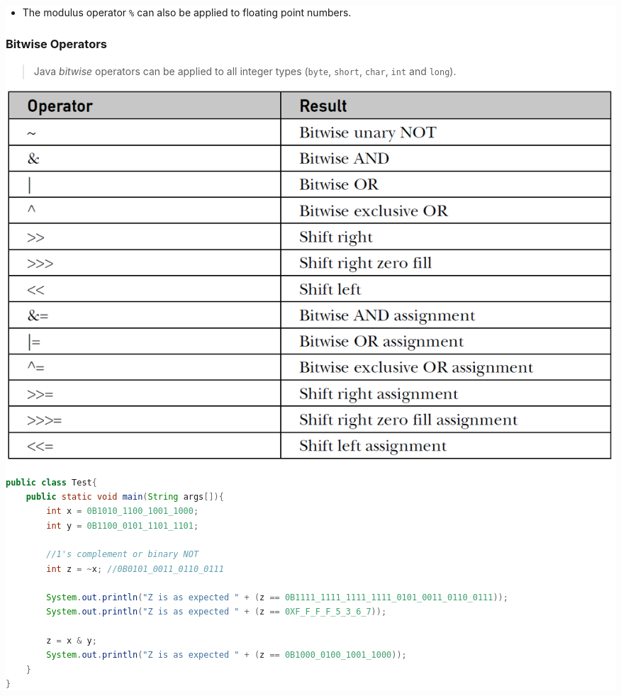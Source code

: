 * The modulus operator `%` can also be applied to floating point numbers.

### Bitwise Operators
> Java *bitwise* operators can be applied to all integer types (`byte`, `short`, `char`, `int` and `long`).

![Bitwise Operators](bitwise-operators.png)

```java
public class Test{
    public static void main(String args[]){
        int x = 0B1010_1100_1001_1000;
        int y = 0B1100_0101_1101_1101;

        //1's complement or binary NOT
        int z = ~x; //0B0101_0011_0110_0111

        System.out.println("Z is as expected " + (z == 0B1111_1111_1111_1111_0101_0011_0110_0111));
        System.out.println("Z is as expected " + (z == 0XF_F_F_F_5_3_6_7));

        z = x & y;  
        System.out.println("Z is as expected " + (z == 0B1000_0100_1001_1000));
    }
}
```
